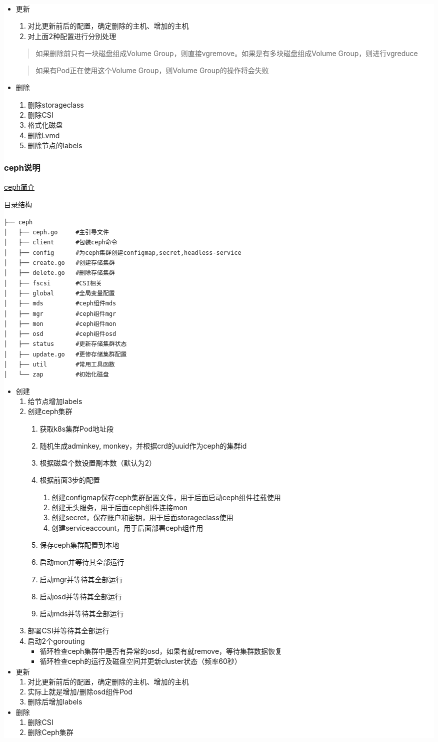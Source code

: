 - 更新  
  1. 对比更新前后的配置，确定删除的主机、增加的主机
  2. 对上面2种配置进行分别处理
  > 
  > 如果删除前只有一块磁盘组成Volume Group，则直接vgremove。如果是有多块磁盘组成Volume Group，则进行vgreduce
  
  > 如果有Pod正在使用这个Volume Group，则Volume Group的操作将会失败
     
- 删除  
  1. 删除storageclass
  2. 删除CSI
  3. 格式化磁盘
  4. 删除Lvmd
  5. 删除节点的labels
  
  
### ceph说明
[ceph简介](https://github.com/zdnscloud/immense/blob/master/docs/ceph.md)

目录结构
```
├── ceph
│   ├── ceph.go     #主引导文件
│   ├── client      #包装ceph命令
│   ├── config      #为ceph集群创建configmap,secret,headless-service
│   ├── create.go   #创建存储集群
│   ├── delete.go   #删除存储集群
│   ├── fscsi       #CSI相关
│   ├── global      #全局变量配置
│   ├── mds         #ceph组件mds
│   ├── mgr         #ceph组件mgr         
│   ├── mon         #ceph组件mon
│   ├── osd         #ceph组件osd
│   ├── status      #更新存储集群状态
│   ├── update.go   #更惨存储集群配置
│   ├── util        #常用工具函数
│   └── zap         #初始化磁盘
```
- 创建  
  1. 给节点增加labels
  2. 创建ceph集群
     1. 获取k8s集群Pod地址段
     2. 随机生成adminkey, monkey，并根据crd的uuid作为ceph的集群id
     3. 根据磁盘个数设置副本数（默认为2）
     4. 根据前面3步的配置
		1. 创建configmap保存ceph集群配置文件，用于后面启动ceph组件挂载使用
		2. 创建无头服务，用于后面ceph组件连接mon
		3. 创建secret，保存账户和密钥，用于后面storageclass使用
		4. 创建serviceaccount，用于后面部署ceph组件用
	
     5. 保存ceph集群配置到本地
     6. 启动mon并等待其全部运行
     7. 启动mgr并等待其全部运行
     8. 启动osd并等待其全部运行
     9. 启动mds并等待其全部运行
  3. 部署CSI并等待其全部运行
  4. 启动2个gorouting
     - 循环检查ceph集群中是否有异常的osd，如果有就remove，等待集群数据恢复
     - 循环检查ceph的运行及磁盘空间并更新cluster状态（频率60秒）    
- 更新  
  1. 对比更新前后的配置，确定删除的主机、增加的主机
  2. 实际上就是增加/删除osd组件Pod
  3. 删除后增加labels
- 删除  
  1. 删除CSI
  2. 删除Ceph集群